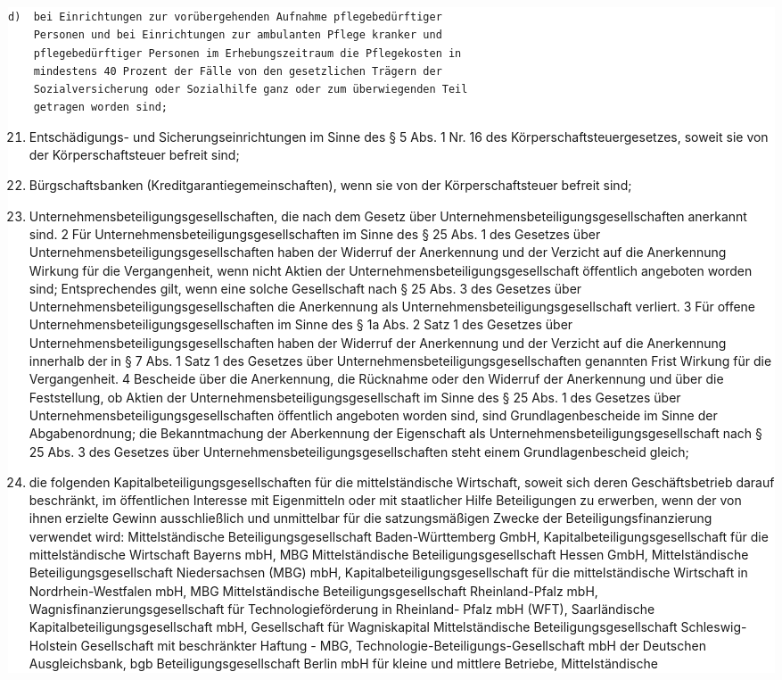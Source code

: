 
    d)  bei Einrichtungen zur vorübergehenden Aufnahme pflegebedürftiger
        Personen und bei Einrichtungen zur ambulanten Pflege kranker und
        pflegebedürftiger Personen im Erhebungszeitraum die Pflegekosten in
        mindestens 40 Prozent der Fälle von den gesetzlichen Trägern der
        Sozialversicherung oder Sozialhilfe ganz oder zum überwiegenden Teil
        getragen worden sind;





21. Entschädigungs- und Sicherungseinrichtungen im Sinne des § 5 Abs. 1
    Nr. 16 des Körperschaftsteuergesetzes, soweit sie von der
    Körperschaftsteuer befreit sind;


22. Bürgschaftsbanken (Kreditgarantiegemeinschaften), wenn sie von der
    Körperschaftsteuer befreit sind;


23. Unternehmensbeteiligungsgesellschaften, die nach dem Gesetz über
    Unternehmensbeteiligungsgesellschaften anerkannt sind.
    2                   Für Unternehmensbeteiligungsgesellschaften im
    Sinne des § 25 Abs. 1 des Gesetzes über
    Unternehmensbeteiligungsgesellschaften haben der Widerruf der
    Anerkennung und der Verzicht auf die Anerkennung Wirkung für die
    Vergangenheit, wenn nicht Aktien der
    Unternehmensbeteiligungsgesellschaft öffentlich angeboten worden sind;
    Entsprechendes gilt, wenn eine solche Gesellschaft nach § 25 Abs. 3
    des Gesetzes über Unternehmensbeteiligungsgesellschaften die
    Anerkennung als Unternehmensbeteiligungsgesellschaft verliert.
    3                   Für offene Unternehmensbeteiligungsgesellschaften
    im Sinne des § 1a Abs. 2 Satz 1 des Gesetzes über
    Unternehmensbeteiligungsgesellschaften haben der Widerruf der
    Anerkennung und der Verzicht auf die Anerkennung innerhalb der in § 7
    Abs. 1 Satz 1 des Gesetzes über Unternehmensbeteiligungsgesellschaften
    genannten Frist Wirkung für die Vergangenheit.
    4                   Bescheide über die Anerkennung, die Rücknahme oder
    den Widerruf der Anerkennung und über die Feststellung, ob Aktien der
    Unternehmensbeteiligungsgesellschaft im Sinne des § 25 Abs. 1 des
    Gesetzes über Unternehmensbeteiligungsgesellschaften öffentlich
    angeboten worden sind, sind Grundlagenbescheide im Sinne der
    Abgabenordnung; die Bekanntmachung der Aberkennung der Eigenschaft als
    Unternehmensbeteiligungsgesellschaft nach § 25 Abs. 3 des Gesetzes
    über Unternehmensbeteiligungsgesellschaften steht einem
    Grundlagenbescheid gleich;


24. die folgenden Kapitalbeteiligungsgesellschaften für die
    mittelständische Wirtschaft, soweit sich deren Geschäftsbetrieb darauf
    beschränkt, im öffentlichen Interesse mit Eigenmitteln oder mit
    staatlicher Hilfe Beteiligungen zu erwerben, wenn der von ihnen
    erzielte Gewinn ausschließlich und unmittelbar für die satzungsmäßigen
    Zwecke der Beteiligungsfinanzierung verwendet wird: Mittelständische
    Beteiligungsgesellschaft Baden-Württemberg GmbH,
    Kapitalbeteiligungsgesellschaft für die mittelständische Wirtschaft
    Bayerns mbH, MBG Mittelständische Beteiligungsgesellschaft Hessen
    GmbH, Mittelständische Beteiligungsgesellschaft Niedersachsen (MBG)
    mbH, Kapitalbeteiligungsgesellschaft für die mittelständische
    Wirtschaft in Nordrhein-Westfalen mbH, MBG Mittelständische
    Beteiligungsgesellschaft Rheinland-Pfalz mbH,
    Wagnisfinanzierungsgesellschaft für Technologieförderung in Rheinland-
    Pfalz mbH (WFT), Saarländische Kapitalbeteiligungsgesellschaft mbH,
    Gesellschaft für Wagniskapital Mittelständische
    Beteiligungsgesellschaft Schleswig-Holstein Gesellschaft mit
    beschränkter Haftung - MBG, Technologie-Beteiligungs-Gesellschaft mbH
    der Deutschen Ausgleichsbank, bgb Beteiligungsgesellschaft Berlin mbH
    für kleine und mittlere Betriebe, Mittelständische